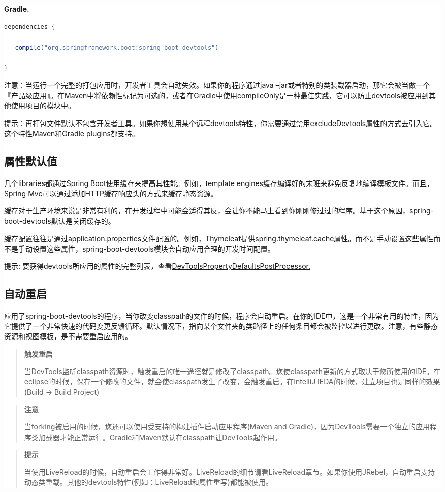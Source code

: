 



**Gradle.**

```groovy
dependencies {

   compile("org.springframework.boot:spring-boot-devtools")

}
```



 

注意：当运行一个完整的打包应用时，开发者工具会自动失效。如果你的程序通过java –jar或者特别的类装载器启动，那它会被当做一个『产品级应用』。在Maven中将依赖性标记为可选的，或者在Gradle中使用compileOnly是一种最佳实践，它可以防止devtools被应用到其他使用项目的模块中。

 

 

提示：再打包文件默认不包含开发者工具。如果你想使用某个远程devtools特性，你需要通过禁用excludeDevtools属性的方式去引入它。这个特性Maven和Gradle plugins都支持。

##  属性默认值

几个libraries都通过Spring Boot使用缓存来提高其性能。例如，template engines缓存编译好的末班来避免反复地编译模板文件。而且，Spring Mvc可以通过添加HTTP缓存响应头的方式来缓存静态资源。

缓存对于生产环境来说是非常有利的，在开发过程中可能会适得其反，会让你不能马上看到你刚刚修过过的程序。基于这个原因，spring-boot-devtools默认是关闭缓存的。

缓存配置往往是通过application.properties文件配置的。例如，Thymeleaf提供spring.thymeleaf.cache属性。而不是手动设置这些属性而不是手动设置这些属性，spring-boot-devtools模块会自动应用合理的开发时间配置。

 

提示: 要获得devtools所应用的属性的完整列表，查看[DevToolsPropertyDefaultsPostProcessor.](https://github.com/spring-projects/spring-boot/blob/v2.0.3.RELEASE/spring-boot-project/spring-boot-devtools/src/main/java/org/springframework/boot/devtools/env/DevToolsPropertyDefaultsPostProcessor.java)

## 自动重启

应用了spring-boot-devtools的程序，当你改变classpath的文件的时候，程序会自动重启。在你的IDE中，这是一个非常有用的特性，因为它提供了一个非常快速的代码变更反馈循环。默认情况下，指向某个文件夹的类路径上的任何条目都会被监控以进行更改。注意，有些静态资源和视图模板，是不需要重启应用的。

> **触发重启**
>
> 当DevTools监听classpath资源时，触发重启的唯一途径就是修改了classpath。您使classpath更新的方式取决于您所使用的IDE。在eclipse的时候，保存一个修改的文件，就会使classpath发生了改变，会触发重启。在IntelliJ IEDA的时候，建立项目也是同样的效果(Build -> Build Project)

> **注意**
>
> 当forking被启用的时候，您还可以使用受支持的构建插件启动应用程序(Maven and Gradle)，因为DevTools需要一个独立的应用程序类加载器才能正常运行。Gradle和Maven默认在classpath让DevTools起作用。

> **提示**
>
> 当使用LiveReload的时候，自动重启会工作得非常好。LiveReload的细节请看LiveReload章节。如果你使用JRebel，自动重启支持动态类重载。其他的devtools特性(例如：LiveReload和属性重写)都能被使用。
